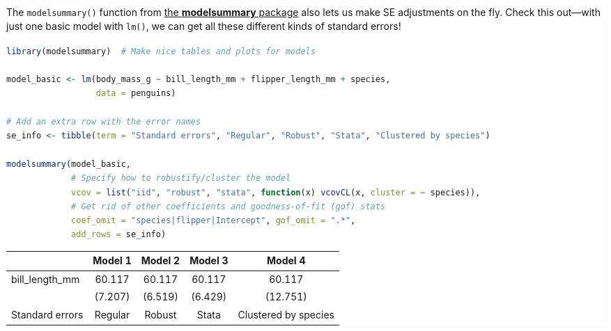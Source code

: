 The `modelsummary()` function from [the **modelsummary** package](https://vincentarelbundock.github.io/modelsummary/) also lets us make SE adjustments on the fly. Check this out—with just one basic model with `lm()`, we can get all these different kinds of standard errors!


```r
library(modelsummary)  # Make nice tables and plots for models

model_basic <- lm(body_mass_g ~ bill_length_mm + flipper_length_mm + species,
                  data = penguins)

# Add an extra row with the error names
se_info <- tibble(term = "Standard errors", "Regular", "Robust", "Stata", "Clustered by species")

modelsummary(model_basic, 
             # Specify how to robustify/cluster the model
             vcov = list("iid", "robust", "stata", function(x) vcovCL(x, cluster = ~ species)),
             # Get rid of other coefficients and goodness-of-fit (gof) stats
             coef_omit = "species|flipper|Intercept", gof_omit = ".*",
             add_rows = se_info)
```

<table class="table" style="width: auto !important; margin-left: auto; margin-right: auto;">
 <thead>
  <tr>
   <th style="text-align:left;">   </th>
   <th style="text-align:center;"> Model 1 </th>
   <th style="text-align:center;"> Model 2 </th>
   <th style="text-align:center;"> Model 3 </th>
   <th style="text-align:center;"> Model 4 </th>
  </tr>
 </thead>
<tbody>
  <tr>
   <td style="text-align:left;"> bill_length_mm </td>
   <td style="text-align:center;"> 60.117 </td>
   <td style="text-align:center;"> 60.117 </td>
   <td style="text-align:center;"> 60.117 </td>
   <td style="text-align:center;"> 60.117 </td>
  </tr>
  <tr>
   <td style="text-align:left;">  </td>
   <td style="text-align:center;"> (7.207) </td>
   <td style="text-align:center;"> (6.519) </td>
   <td style="text-align:center;"> (6.429) </td>
   <td style="text-align:center;"> (12.751) </td>
  </tr>
  <tr>
   <td style="text-align:left;"> Standard errors </td>
   <td style="text-align:center;"> Regular </td>
   <td style="text-align:center;"> Robust </td>
   <td style="text-align:center;"> Stata </td>
   <td style="text-align:center;"> Clustered by species </td>
  </tr>
</tbody>
</table>

